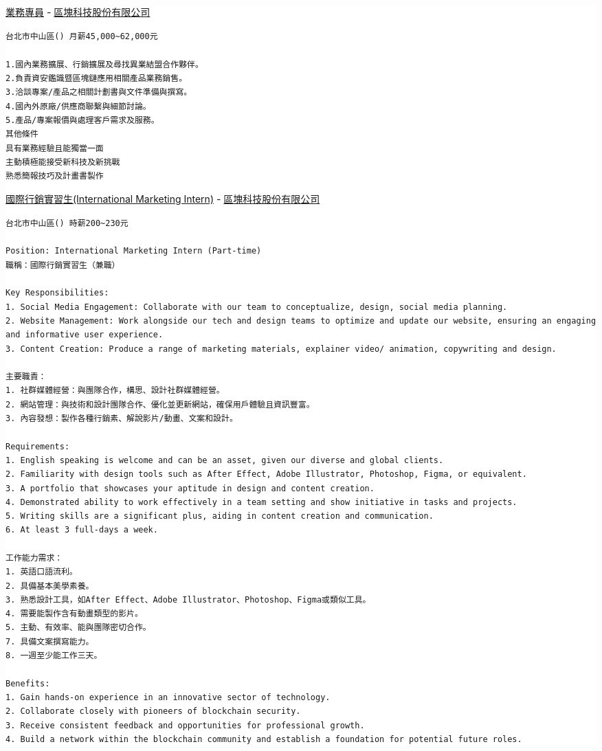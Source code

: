 [業務專員](https://www.104.com.tw/job/7x8q2?jobsource=n104bank2) - [區塊科技股份有限公司](https://www.104.com.tw/company/1a2x6bldih?jobsource=n104bank2)

```
台北市中山區() 月薪45,000~62,000元

1.國內業務擴展、行銷擴展及尋找異業結盟合作夥伴。
2.負責資安鑑識暨區塊鏈應用相關產品業務銷售。
3.洽談專案/產品之相關計劃書與文件準備與撰寫。
4.國內外原廠/供應商聯繫與細節討論。
5.產品/專案報價與處理客戶需求及服務。
其他條件
具有業務經驗且能獨當一面
主動積極能接受新科技及新挑戰
熟悉簡報技巧及計畫書製作
```

[國際行銷實習生(International Marketing Intern)](https://www.104.com.tw/job/84lv6?jobsource=n104bank2) - [區塊科技股份有限公司](https://www.104.com.tw/company/1a2x6bldih?jobsource=n104bank2)

```
台北市中山區() 時薪200~230元

Position: International Marketing Intern (Part-time)
職稱：國際行銷實習生（兼職）

Key Responsibilities:
1. Social Media Engagement: Collaborate with our team to conceptualize, design, social media planning.
2. Website Management: Work alongside our tech and design teams to optimize and update our website, ensuring an engaging and informative user experience.
3. Content Creation: Produce a range of marketing materials, explainer video/ animation, copywriting and design.

主要職責：
1. 社群媒體經營：與團隊合作，構思、設計社群媒體經營。
2. 網站管理：與技術和設計團隊合作、優化並更新網站，確保用戶體驗且資訊豐富。
3. 內容發想：製作各種行銷素、解說影片/動畫、文案和設計。

Requirements:
1. English speaking is welcome and can be an asset, given our diverse and global clients.
2. Familiarity with design tools such as After Effect, Adobe Illustrator, Photoshop, Figma, or equivalent.
3. A portfolio that showcases your aptitude in design and content creation.
4. Demonstrated ability to work effectively in a team setting and show initiative in tasks and projects.
5. Writing skills are a significant plus, aiding in content creation and communication.
6. At least 3 full-days a week.

工作能力需求：
1. 英語口語流利。
2. 具備基本美學素養。
3. 熟悉設計工具，如After Effect、Adobe Illustrator、Photoshop、Figma或類似工具。
4. 需要能製作含有動畫類型的影片。
5. 主動、有效率、能與團隊密切合作。
7. 具備文案撰寫能力。
8. 一週至少能工作三天。

Benefits:
1. Gain hands-on experience in an innovative sector of technology.
2. Collaborate closely with pioneers of blockchain security.
3. Receive consistent feedback and opportunities for professional growth.
4. Build a network within the blockchain community and establish a foundation for potential future roles.

```